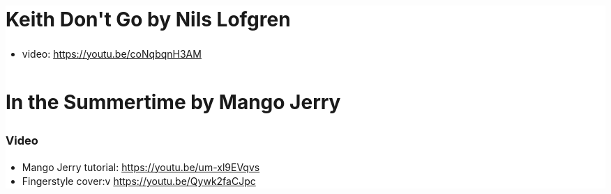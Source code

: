# Keith Don't Go by Nils Lofgren
- video: https://youtu.be/coNqbqnH3AM

# In the Summertime by Mango Jerry
### Video
- Mango Jerry tutorial: https://youtu.be/um-xl9EVqvs
- Fingerstyle cover:v https://youtu.be/Qywk2faCJpc
